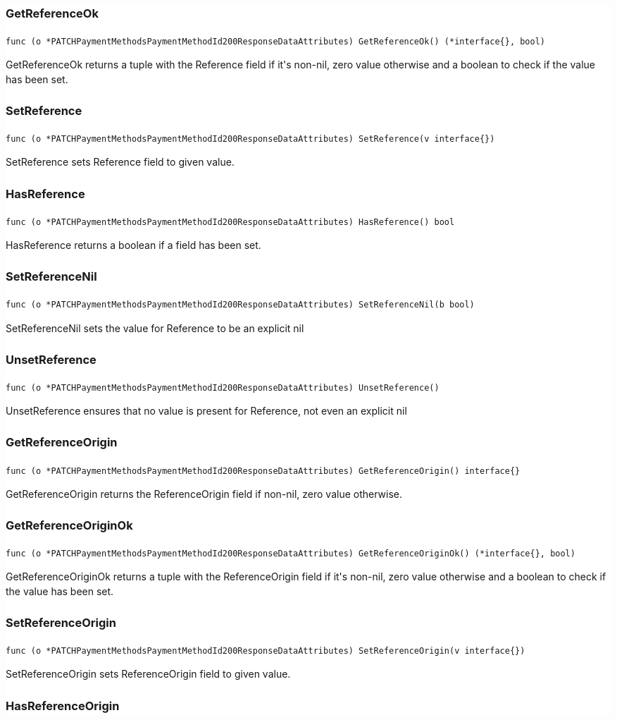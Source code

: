 ### GetReferenceOk

`func (o *PATCHPaymentMethodsPaymentMethodId200ResponseDataAttributes) GetReferenceOk() (*interface{}, bool)`

GetReferenceOk returns a tuple with the Reference field if it's non-nil, zero value otherwise
and a boolean to check if the value has been set.

### SetReference

`func (o *PATCHPaymentMethodsPaymentMethodId200ResponseDataAttributes) SetReference(v interface{})`

SetReference sets Reference field to given value.

### HasReference

`func (o *PATCHPaymentMethodsPaymentMethodId200ResponseDataAttributes) HasReference() bool`

HasReference returns a boolean if a field has been set.

### SetReferenceNil

`func (o *PATCHPaymentMethodsPaymentMethodId200ResponseDataAttributes) SetReferenceNil(b bool)`

 SetReferenceNil sets the value for Reference to be an explicit nil

### UnsetReference
`func (o *PATCHPaymentMethodsPaymentMethodId200ResponseDataAttributes) UnsetReference()`

UnsetReference ensures that no value is present for Reference, not even an explicit nil
### GetReferenceOrigin

`func (o *PATCHPaymentMethodsPaymentMethodId200ResponseDataAttributes) GetReferenceOrigin() interface{}`

GetReferenceOrigin returns the ReferenceOrigin field if non-nil, zero value otherwise.

### GetReferenceOriginOk

`func (o *PATCHPaymentMethodsPaymentMethodId200ResponseDataAttributes) GetReferenceOriginOk() (*interface{}, bool)`

GetReferenceOriginOk returns a tuple with the ReferenceOrigin field if it's non-nil, zero value otherwise
and a boolean to check if the value has been set.

### SetReferenceOrigin

`func (o *PATCHPaymentMethodsPaymentMethodId200ResponseDataAttributes) SetReferenceOrigin(v interface{})`

SetReferenceOrigin sets ReferenceOrigin field to given value.

### HasReferenceOrigin
